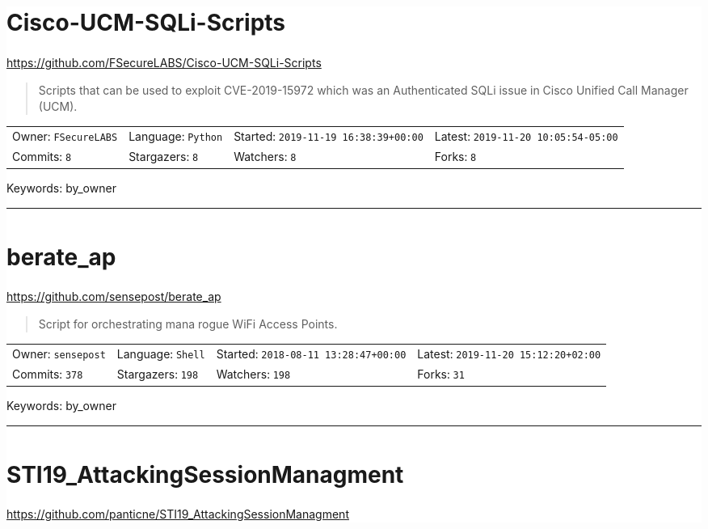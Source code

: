 
# Cisco-UCM-SQLi-Scripts

https://github.com/FSecureLABS/Cisco-UCM-SQLi-Scripts
<blockquote>
Scripts that can be used to exploit CVE-2019-15972 which was an Authenticated SQLi issue in Cisco Unified Call Manager (UCM).
</blockquote>

<table><tr>
<tr><td>Owner: <code>FSecureLABS</code></td>
    <td>Language: <code>Python</code></td>
    <td>Started: <code>2019-11-19 16:38:39+00:00</code></td>
    <td>Latest: <code>2019-11-20 10:05:54-05:00</code></td></tr>
<tr><td>Commits: <code>8</code></td>
    <td>Stargazers: <code>8</code></td>
    <td>Watchers: <code>8</code></td>
    <td>Forks: <code>8</code></td></tr>
</table>
Keywords: by_owner

---

# berate_ap

https://github.com/sensepost/berate_ap
<blockquote>
Script for orchestrating mana rogue WiFi Access Points.
</blockquote>

<table><tr>
<tr><td>Owner: <code>sensepost</code></td>
    <td>Language: <code>Shell</code></td>
    <td>Started: <code>2018-08-11 13:28:47+00:00</code></td>
    <td>Latest: <code>2019-11-20 15:12:20+02:00</code></td></tr>
<tr><td>Commits: <code>378</code></td>
    <td>Stargazers: <code>198</code></td>
    <td>Watchers: <code>198</code></td>
    <td>Forks: <code>31</code></td></tr>
</table>
Keywords: by_owner

---

# STI19_AttackingSessionManagment

https://github.com/panticne/STI19_AttackingSessionManagment
<blockquote>
<no description>
</blockquote>
